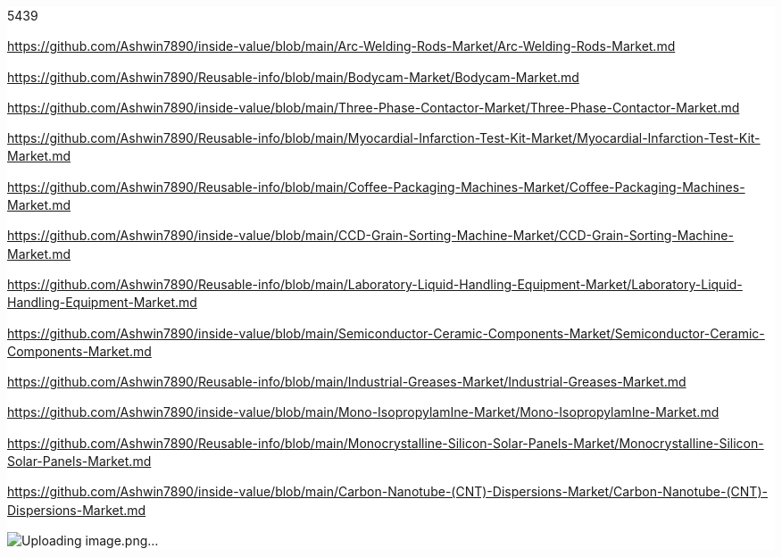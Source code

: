 5439</p><p><a href="https://github.com/Ashwin7890/inside-value/blob/main/Arc-Welding-Rods-Market/Arc-Welding-Rods-Market.md">https://github.com/Ashwin7890/inside-value/blob/main/Arc-Welding-Rods-Market/Arc-Welding-Rods-Market.md</a></p><p><a href="https://github.com/Ashwin7890/Reusable-info/blob/main/Bodycam-Market/Bodycam-Market.md">https://github.com/Ashwin7890/Reusable-info/blob/main/Bodycam-Market/Bodycam-Market.md</a></p><p><a href="https://github.com/Ashwin7890/inside-value/blob/main/Three-Phase-Contactor-Market/Three-Phase-Contactor-Market.md">https://github.com/Ashwin7890/inside-value/blob/main/Three-Phase-Contactor-Market/Three-Phase-Contactor-Market.md</a></p><p><a href="https://github.com/Ashwin7890/Reusable-info/blob/main/Myocardial-Infarction-Test-Kit-Market/Myocardial-Infarction-Test-Kit-Market.md">https://github.com/Ashwin7890/Reusable-info/blob/main/Myocardial-Infarction-Test-Kit-Market/Myocardial-Infarction-Test-Kit-Market.md</a></p><p><a href="https://github.com/Ashwin7890/Reusable-info/blob/main/Coffee-Packaging-Machines-Market/Coffee-Packaging-Machines-Market.md">https://github.com/Ashwin7890/Reusable-info/blob/main/Coffee-Packaging-Machines-Market/Coffee-Packaging-Machines-Market.md</a></p><p><a href="https://github.com/Ashwin7890/inside-value/blob/main/CCD-Grain-Sorting-Machine-Market/CCD-Grain-Sorting-Machine-Market.md">https://github.com/Ashwin7890/inside-value/blob/main/CCD-Grain-Sorting-Machine-Market/CCD-Grain-Sorting-Machine-Market.md</a></p><p><a href="https://github.com/Ashwin7890/Reusable-info/blob/main/Laboratory-Liquid-Handling-Equipment-Market/Laboratory-Liquid-Handling-Equipment-Market.md">https://github.com/Ashwin7890/Reusable-info/blob/main/Laboratory-Liquid-Handling-Equipment-Market/Laboratory-Liquid-Handling-Equipment-Market.md</a></p><p><a href="https://github.com/Ashwin7890/inside-value/blob/main/Semiconductor-Ceramic-Components-Market/Semiconductor-Ceramic-Components-Market.md">https://github.com/Ashwin7890/inside-value/blob/main/Semiconductor-Ceramic-Components-Market/Semiconductor-Ceramic-Components-Market.md</a></p><p><a href="https://github.com/Ashwin7890/Reusable-info/blob/main/Industrial-Greases-Market/Industrial-Greases-Market.md">https://github.com/Ashwin7890/Reusable-info/blob/main/Industrial-Greases-Market/Industrial-Greases-Market.md</a></p><p><a href="https://github.com/Ashwin7890/inside-value/blob/main/Mono-IsopropylamIne-Market/Mono-IsopropylamIne-Market.md">https://github.com/Ashwin7890/inside-value/blob/main/Mono-IsopropylamIne-Market/Mono-IsopropylamIne-Market.md</a></p><p><a href="https://github.com/Ashwin7890/Reusable-info/blob/main/Monocrystalline-Silicon-Solar-Panels-Market/Monocrystalline-Silicon-Solar-Panels-Market.md">https://github.com/Ashwin7890/Reusable-info/blob/main/Monocrystalline-Silicon-Solar-Panels-Market/Monocrystalline-Silicon-Solar-Panels-Market.md</a></p><p><a href="https://github.com/Ashwin7890/inside-value/blob/main/Carbon-Nanotube-(CNT)-Dispersions-Market/Carbon-Nanotube-(CNT)-Dispersions-Market.md">https://github.com/Ashwin7890/inside-value/blob/main/Carbon-Nanotube-(CNT)-Dispersions-Market/Carbon-Nanotube-(CNT)-Dispersions-Market.md</a></p>
![Uploading image.png…]()
